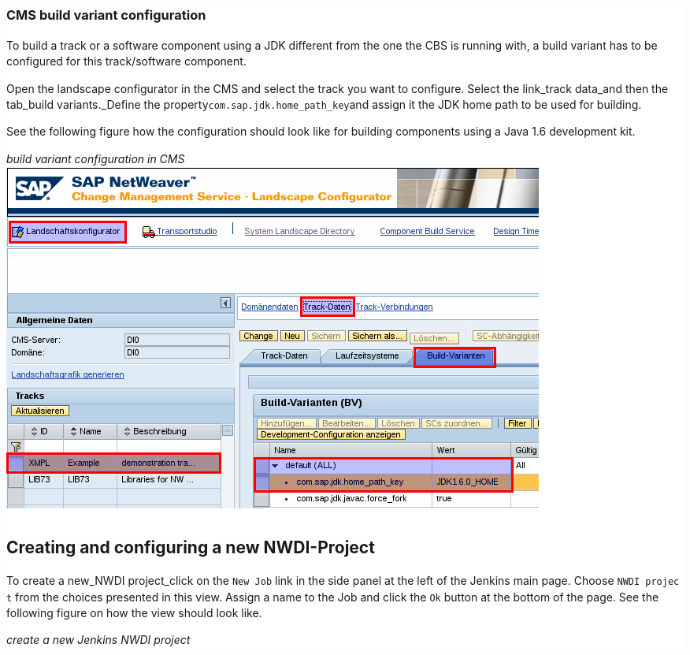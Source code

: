 ### CMS build variant configuration

To build a track or a software component using a JDK different from the one the CBS is running with, a build variant has to be configured for this track/software component.

Open the landscape configurator in the CMS and select the track you want to configure. Select the link_track data_and then the tab_build variants._Define the property`com.sap.jdk.home_path_key`and assign it the JDK home path to be used for building.

See the following figure how the configuration should look like for building components using a Java 1.6 development kit.

*build variant configuration in CMS*
![build variant configuration in CMS](images/BuildVariantConfiguriationInCMS.png "build variant configuration in CMS")

## Creating and configuring a new NWDI-Project

To create a new_NWDI project_click on the `New Job` link in the side panel at the left of the Jenkins main page. Choose `NWDI project` from
the choices presented in this view. Assign a name to the Job and click the `Ok` button at the bottom of the page. See the following
figure on how the view should look like.

*create a new Jenkins NWDI project*